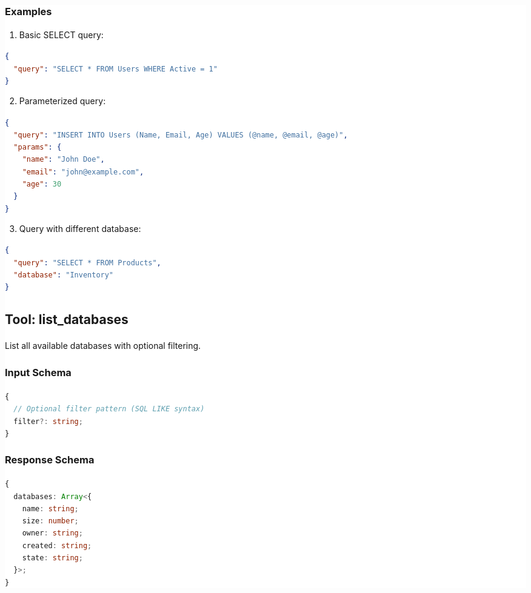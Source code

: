 ### Examples

1. Basic SELECT query:
```json
{
  "query": "SELECT * FROM Users WHERE Active = 1"
}
```

2. Parameterized query:
```json
{
  "query": "INSERT INTO Users (Name, Email, Age) VALUES (@name, @email, @age)",
  "params": {
    "name": "John Doe",
    "email": "john@example.com",
    "age": 30
  }
}
```

3. Query with different database:
```json
{
  "query": "SELECT * FROM Products",
  "database": "Inventory"
}
```

## Tool: list_databases

List all available databases with optional filtering.

### Input Schema
```typescript
{
  // Optional filter pattern (SQL LIKE syntax)
  filter?: string;
}
```

### Response Schema
```typescript
{
  databases: Array<{
    name: string;
    size: number;
    owner: string;
    created: string;
    state: string;
  }>;
}
```
